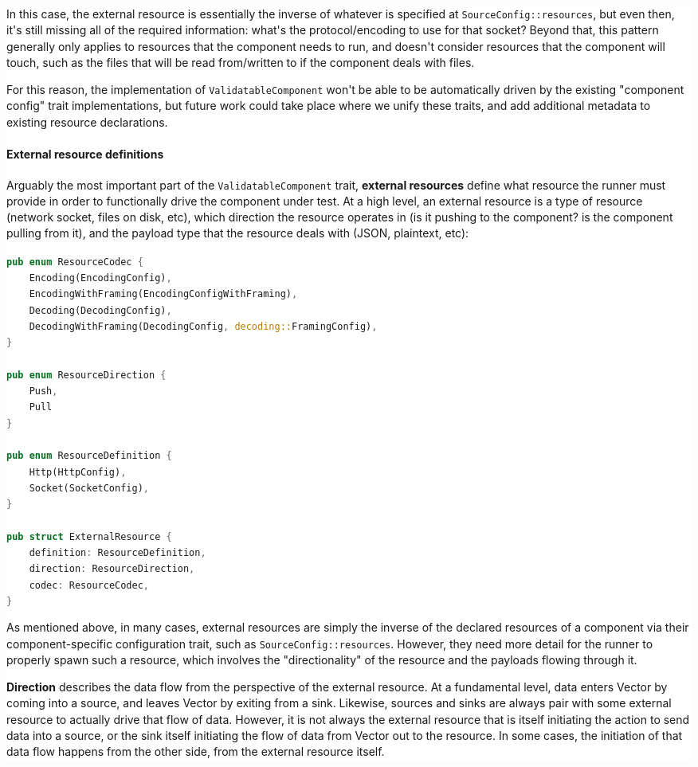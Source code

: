 In this case, the external resource is essentially the inverse of whatever is specified at
`SourceConfig::resources`, but even then, it's still missing all of the required information: what's
the protocol/encoding to use for that socket? Beyond that, this pattern generally only applies to
resources that the component needs to run, and doesn't consider resources that the component will
touch, such as the files that will be read from/written to if the component deals with files.

For this reason, the implementation of `ValidatableComponent` won't be able to be automatically
driven by the existing "component config" trait implementations, but future work could take place
where we unify these traits, and add additional metadata to existing resource declarations.

#### External resource definitions

Arguably the most important part of the `ValidatableComponent` trait, **external resources** define
what resource the runner must provide in order to functionally drive the component under test. At a
high level, an external resource is a type of resource (network socket, files on disk, etc), which
direction the resource operates in (is it pushing to the component? is the component pulling from
it), and the payload type that the resource deals with (JSON, plaintext, etc):

```rust
pub enum ResourceCodec {
    Encoding(EncodingConfig),
    EncodingWithFraming(EncodingConfigWithFraming),
    Decoding(DecodingConfig),
    DecodingWithFraming(DecodingConfig, decoding::FramingConfig),
}

pub enum ResourceDirection {
    Push,
    Pull
}

pub enum ResourceDefinition {
    Http(HttpConfig),
    Socket(SocketConfig),
}

pub struct ExternalResource {
    definition: ResourceDefinition,
    direction: ResourceDirection,
    codec: ResourceCodec,
}
```

As mentioned above, in many cases, external resources are simply the inverse of the declared
resources of a component via their component-specific configuration trait, such as
`SourceConfig::resources`. However, they need more detail for the runner to properly spawn such a
resource, which involves the "directionality" of the resource and the payloads flowing through it.

**Direction** describes the data flow from the perspective of the external resource. At a
fundamental level, data enters Vector by coming into a source, and leaves Vector by exiting from a
sink. Likewise, sources and sinks are always pair with some external resource to actually drive that
flow of data. However, it is not always the external resource that is itself initiating the action
to send data into a source, or the sink itself initiating the flow of data from Vector out to the
resource. In some cases, the initiation of that data flow happens from the other side, from the
external resource itself.
